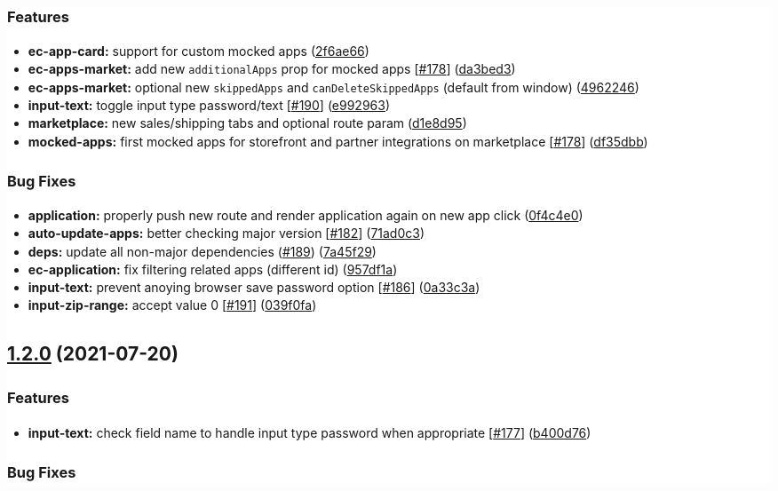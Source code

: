 
### Features

* **ec-app-card:** support for custom mocked apps ([2f6ae66](https://github.com/ecomplus/admin-marketplace/commit/2f6ae6643ad637e177538da5d23e0d0e7c29473d))
* **ec-apps-market:** add new `additionalApps` prop for mocked apps [[#178](https://github.com/ecomplus/admin-marketplace/issues/178)] ([da3bed3](https://github.com/ecomplus/admin-marketplace/commit/da3bed3bae66013569f36907c099f8cfb22f78f1))
* **ec-apps-market:** optional new `skippedApps` and `canDeleteSkippedApps` (default from window) ([4962246](https://github.com/ecomplus/admin-marketplace/commit/49622467dbb61b7df4f72ecaae87dc7189b088fe))
* **input-text:** toggle input type password/text [[#190](https://github.com/ecomplus/admin-marketplace/issues/190)] ([e992963](https://github.com/ecomplus/admin-marketplace/commit/e99296315a140ed6500fdcaa8ed4885868df158d))
* **marketplace:** new sales/shipping tabs and optional route param ([d1e8d95](https://github.com/ecomplus/admin-marketplace/commit/d1e8d959521ded2bbd8317aa78eca2ac6193cbc6))
* **mocked-apps:** first mocked apps for storefront and partner integrations on marketplace [[#178](https://github.com/ecomplus/admin-marketplace/issues/178)] ([df35dbb](https://github.com/ecomplus/admin-marketplace/commit/df35dbbefc95800c97d5d0e42b30f87de4d017f4))


### Bug Fixes

* **application:** properly push new route and render application again on new app click ([0f4c4e0](https://github.com/ecomplus/admin-marketplace/commit/0f4c4e0fdda5df0aac2b40a8474a02af10d99e9a))
* **auto-update-apps:** better checking major version [[#182](https://github.com/ecomplus/admin-marketplace/issues/182)] ([71ad0c3](https://github.com/ecomplus/admin-marketplace/commit/71ad0c356b15caa59819a1bc4f181393149f78a3))
* **deps:** update all non-major dependencies ([#189](https://github.com/ecomplus/admin-marketplace/issues/189)) ([7a45f29](https://github.com/ecomplus/admin-marketplace/commit/7a45f29ff4d4d91a96fcc789e52fe62a6ec54544))
* **ec-application:** fix filtering related apps (different id) ([957df1a](https://github.com/ecomplus/admin-marketplace/commit/957df1aa251a534c7eacda8bb79b238414c4c814))
* **input-text:** prevent anoying browser save password option [[#186](https://github.com/ecomplus/admin-marketplace/issues/186)] ([0a33c3a](https://github.com/ecomplus/admin-marketplace/commit/0a33c3a1d9db1452d4ba01a72cdb51e987342a6f))
* **input-zip-range:** accept value 0 [[#191](https://github.com/ecomplus/admin-marketplace/issues/191)] ([039f0fa](https://github.com/ecomplus/admin-marketplace/commit/039f0fa989038f311f754a09b1d6135910f31e52))

## [1.2.0](https://github.com/ecomplus/admin-marketplace/compare/v1.1.0...v1.2.0) (2021-07-20)


### Features

* **input-text:** check field name to handle input type password when appropriate [[#177](https://github.com/ecomplus/admin-marketplace/issues/177)] ([b400d76](https://github.com/ecomplus/admin-marketplace/commit/b400d76c965896bcba8d207537d4c6d65a8fdcb6))


### Bug Fixes
